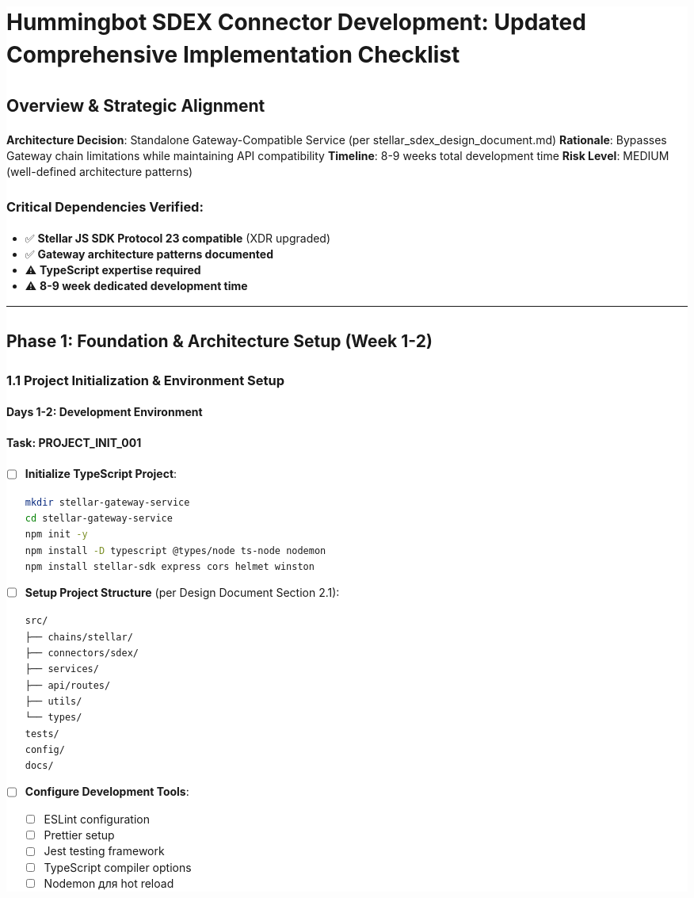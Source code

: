 # Hummingbot SDEX Connector Development: Updated Comprehensive Implementation Checklist

## Overview & Strategic Alignment

**Architecture Decision**: Standalone Gateway-Compatible Service (per stellar_sdex_design_document.md)
**Rationale**: Bypasses Gateway chain limitations while maintaining API compatibility
**Timeline**: 8-9 weeks total development time
**Risk Level**: MEDIUM (well-defined architecture patterns)

### Critical Dependencies Verified:
- ✅ **Stellar JS SDK Protocol 23 compatible** (XDR upgraded)
- ✅ **Gateway architecture patterns documented**
- ⚠️ **TypeScript expertise required**
- ⚠️ **8-9 week dedicated development time**

---

## Phase 1: Foundation & Architecture Setup (Week 1-2)

### 1.1 Project Initialization & Environment Setup
**Days 1-2: Development Environment**

#### Task: PROJECT_INIT_001
- [ ] **Initialize TypeScript Project**:
  ```bash
  mkdir stellar-gateway-service
  cd stellar-gateway-service
  npm init -y
  npm install -D typescript @types/node ts-node nodemon
  npm install stellar-sdk express cors helmet winston
  ```

- [ ] **Setup Project Structure** (per Design Document Section 2.1):
  ```
  src/
  ├── chains/stellar/
  ├── connectors/sdex/
  ├── services/
  ├── api/routes/
  ├── utils/
  └── types/
  tests/
  config/
  docs/
  ```

- [ ] **Configure Development Tools**:
  - [ ] ESLint configuration
  - [ ] Prettier setup
  - [ ] Jest testing framework
  - [ ] TypeScript compiler options
  - [ ] Nodemon для hot reload
